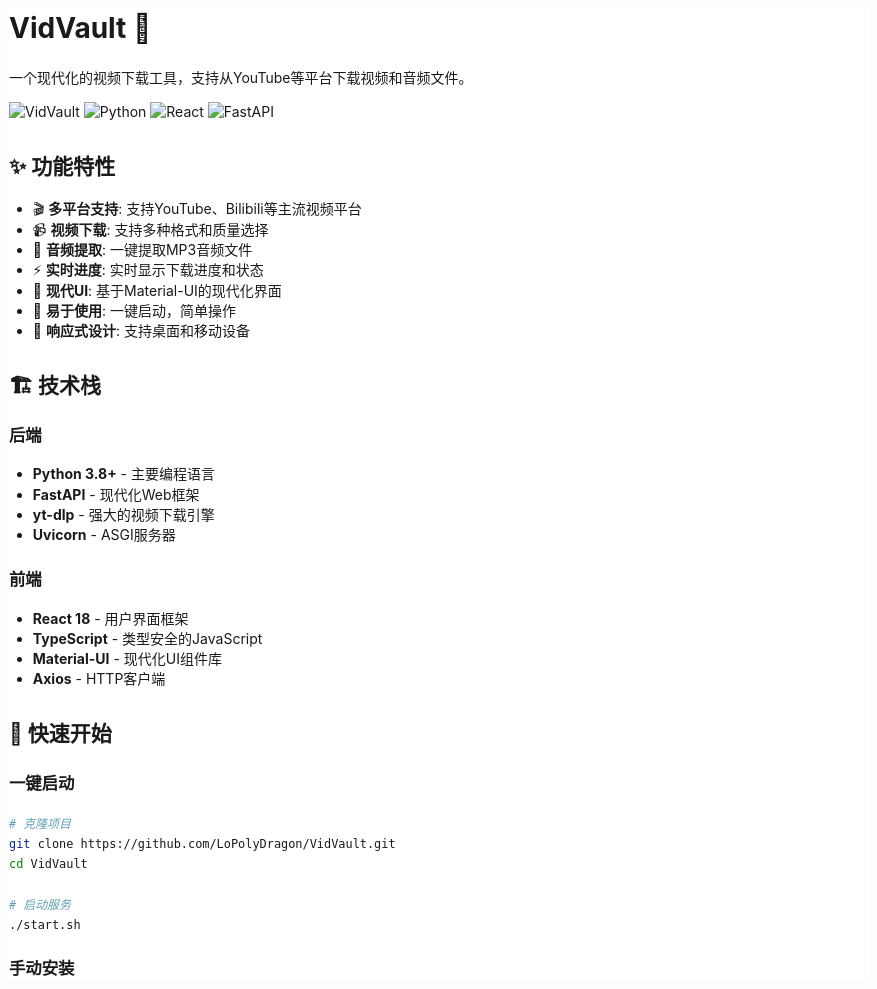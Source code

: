 # VidVault 🎥

一个现代化的视频下载工具，支持从YouTube等平台下载视频和音频文件。

![VidVault](https://img.shields.io/badge/VidVault-Video%20Downloader-blue)
![Python](https://img.shields.io/badge/Python-3.8+-green)
![React](https://img.shields.io/badge/React-18.2.0-blue)
![FastAPI](https://img.shields.io/badge/FastAPI-0.104.0-green)

## ✨ 功能特性

- 🎬 **多平台支持**: 支持YouTube、Bilibili等主流视频平台
- 📹 **视频下载**: 支持多种格式和质量选择
- 🎵 **音频提取**: 一键提取MP3音频文件
- ⚡ **实时进度**: 实时显示下载进度和状态
- 🎨 **现代UI**: 基于Material-UI的现代化界面
- 🔧 **易于使用**: 一键启动，简单操作
- 📱 **响应式设计**: 支持桌面和移动设备

## 🏗️ 技术栈

### 后端
- **Python 3.8+** - 主要编程语言
- **FastAPI** - 现代化Web框架
- **yt-dlp** - 强大的视频下载引擎
- **Uvicorn** - ASGI服务器

### 前端
- **React 18** - 用户界面框架
- **TypeScript** - 类型安全的JavaScript
- **Material-UI** - 现代化UI组件库
- **Axios** - HTTP客户端

## 🚀 快速开始

### 一键启动

```bash
# 克隆项目
git clone https://github.com/LoPolyDragon/VidVault.git
cd VidVault

# 启动服务
./start.sh
```

### 手动安装
